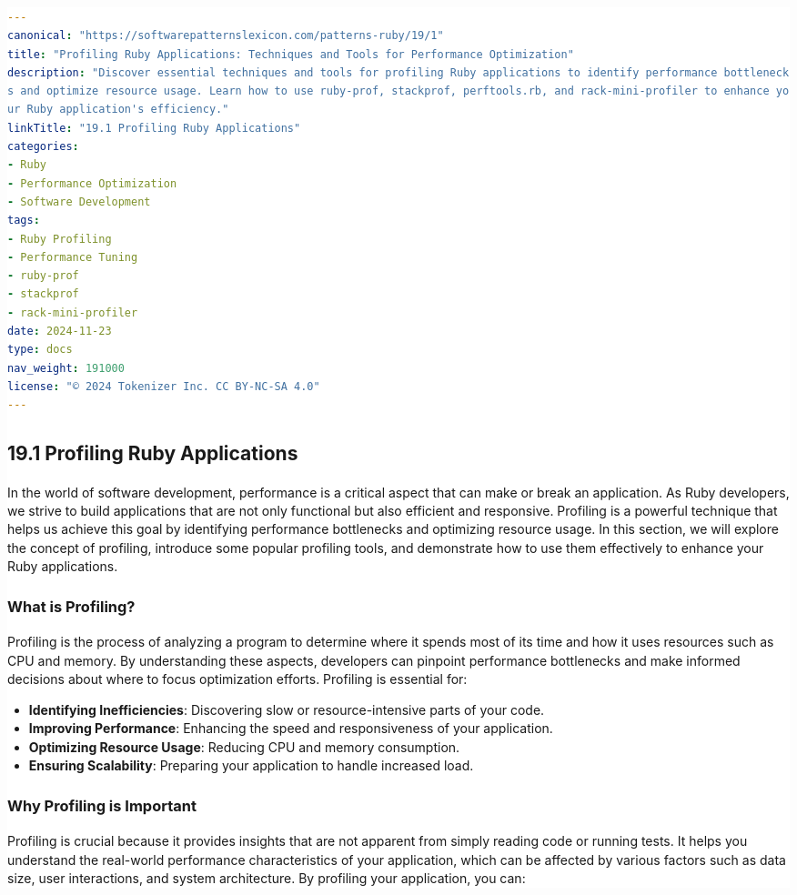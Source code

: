 ```yaml
---
canonical: "https://softwarepatternslexicon.com/patterns-ruby/19/1"
title: "Profiling Ruby Applications: Techniques and Tools for Performance Optimization"
description: "Discover essential techniques and tools for profiling Ruby applications to identify performance bottlenecks and optimize resource usage. Learn how to use ruby-prof, stackprof, perftools.rb, and rack-mini-profiler to enhance your Ruby application's efficiency."
linkTitle: "19.1 Profiling Ruby Applications"
categories:
- Ruby
- Performance Optimization
- Software Development
tags:
- Ruby Profiling
- Performance Tuning
- ruby-prof
- stackprof
- rack-mini-profiler
date: 2024-11-23
type: docs
nav_weight: 191000
license: "© 2024 Tokenizer Inc. CC BY-NC-SA 4.0"
---
```


## 19.1 Profiling Ruby Applications

In the world of software development, performance is a critical aspect that can make or break an application. As Ruby developers, we strive to build applications that are not only functional but also efficient and responsive. Profiling is a powerful technique that helps us achieve this goal by identifying performance bottlenecks and optimizing resource usage. In this section, we will explore the concept of profiling, introduce some popular profiling tools, and demonstrate how to use them effectively to enhance your Ruby applications.

### What is Profiling?

Profiling is the process of analyzing a program to determine where it spends most of its time and how it uses resources such as CPU and memory. By understanding these aspects, developers can pinpoint performance bottlenecks and make informed decisions about where to focus optimization efforts. Profiling is essential for:

- **Identifying Inefficiencies**: Discovering slow or resource-intensive parts of your code.
- **Improving Performance**: Enhancing the speed and responsiveness of your application.
- **Optimizing Resource Usage**: Reducing CPU and memory consumption.
- **Ensuring Scalability**: Preparing your application to handle increased load.

### Why Profiling is Important

Profiling is crucial because it provides insights that are not apparent from simply reading code or running tests. It helps you understand the real-world performance characteristics of your application, which can be affected by various factors such as data size, user interactions, and system architecture. By profiling your application, you can:
